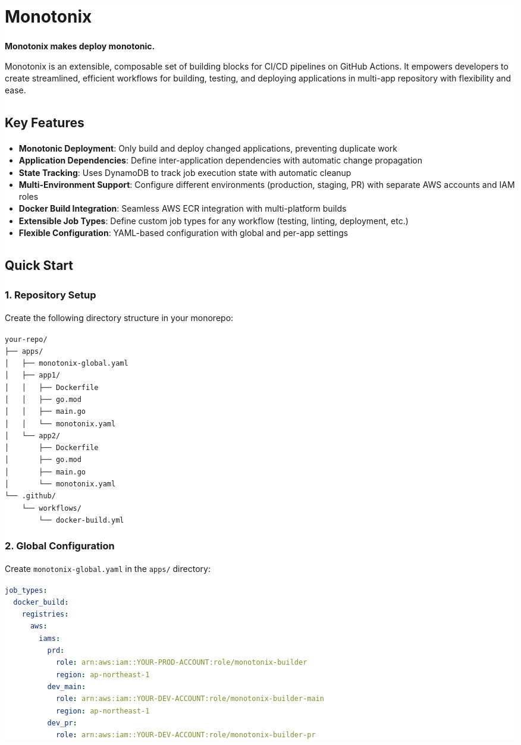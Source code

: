 # Monotonix

**Monotonix makes deploy monotonic.**

Monotonix is an extensible, composable set of building blocks for CI/CD pipelines on GitHub Actions. It empowers developers to create streamlined, efficient workflows for building, testing, and deploying applications in multi-app repository with flexibility and ease.

## Key Features

- **Monotonic Deployment**: Only build and deploy changed applications, preventing duplicate work
- **Application Dependencies**: Define inter-application dependencies with automatic change propagation
- **State Tracking**: Uses DynamoDB to track job execution state with automatic cleanup
- **Multi-Environment Support**: Configure different environments (production, staging, PR) with separate AWS accounts and IAM roles
- **Docker Build Integration**: Seamless AWS ECR integration with multi-platform builds
- **Extensible Job Types**: Define custom job types for any workflow (testing, linting, deployment, etc.)
- **Flexible Configuration**: YAML-based configuration with global and per-app settings

## Quick Start

### 1. Repository Setup

Create the following directory structure in your monorepo:

```
your-repo/
├── apps/
│   ├── monotonix-global.yaml
│   ├── app1/
│   │   ├── Dockerfile
│   │   ├── go.mod
│   │   ├── main.go
│   │   └── monotonix.yaml
│   └── app2/
│       ├── Dockerfile
│       ├── go.mod
│       ├── main.go
│       └── monotonix.yaml
└── .github/
    └── workflows/
        └── docker-build.yml
```

### 2. Global Configuration

Create `monotonix-global.yaml` in the `apps/` directory:

```yaml
job_types:
  docker_build:
    registries:
      aws:
        iams:
          prd:
            role: arn:aws:iam::YOUR-PROD-ACCOUNT:role/monotonix-builder
            region: ap-northeast-1
          dev_main:
            role: arn:aws:iam::YOUR-DEV-ACCOUNT:role/monotonix-builder-main
            region: ap-northeast-1
          dev_pr:
            role: arn:aws:iam::YOUR-DEV-ACCOUNT:role/monotonix-builder-pr
```